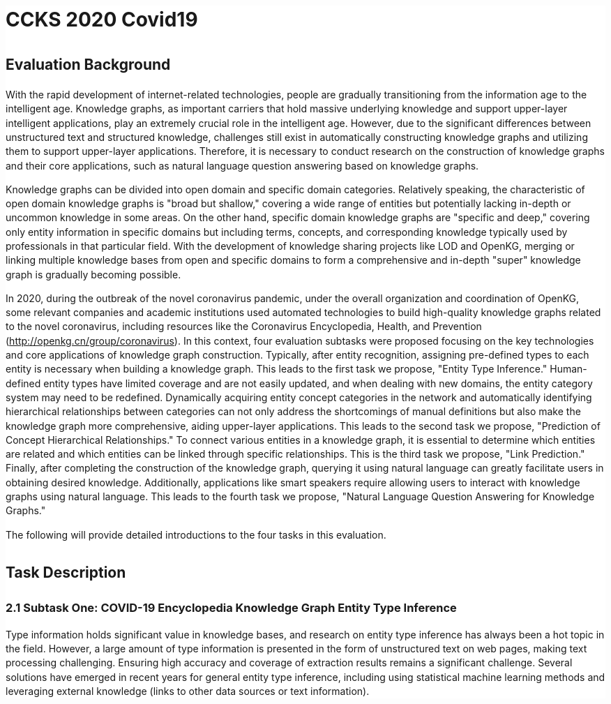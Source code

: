 # CCKS 2020 Covid19

## Evaluation Background
With the rapid development of internet-related technologies, people are gradually transitioning from the information age to the intelligent age. Knowledge graphs, as important carriers that hold massive underlying knowledge and support upper-layer intelligent applications, play an extremely crucial role in the intelligent age. However, due to the significant differences between unstructured text and structured knowledge, challenges still exist in automatically constructing knowledge graphs and utilizing them to support upper-layer applications. Therefore, it is necessary to conduct research on the construction of knowledge graphs and their core applications, such as natural language question answering based on knowledge graphs.

Knowledge graphs can be divided into open domain and specific domain categories. Relatively speaking, the characteristic of open domain knowledge graphs is "broad but shallow," covering a wide range of entities but potentially lacking in-depth or uncommon knowledge in some areas. On the other hand, specific domain knowledge graphs are "specific and deep," covering only entity information in specific domains but including terms, concepts, and corresponding knowledge typically used by professionals in that particular field. With the development of knowledge sharing projects like LOD and OpenKG, merging or linking multiple knowledge bases from open and specific domains to form a comprehensive and in-depth "super" knowledge graph is gradually becoming possible.

In 2020, during the outbreak of the novel coronavirus pandemic, under the overall organization and coordination of OpenKG, some relevant companies and academic institutions used automated technologies to build high-quality knowledge graphs related to the novel coronavirus, including resources like the Coronavirus Encyclopedia, Health, and Prevention (http://openkg.cn/group/coronavirus). In this context, four evaluation subtasks were proposed focusing on the key technologies and core applications of knowledge graph construction. Typically, after entity recognition, assigning pre-defined types to each entity is necessary when building a knowledge graph. This leads to the first task we propose, "Entity Type Inference." Human-defined entity types have limited coverage and are not easily updated, and when dealing with new domains, the entity category system may need to be redefined. Dynamically acquiring entity concept categories in the network and automatically identifying hierarchical relationships between categories can not only address the shortcomings of manual definitions but also make the knowledge graph more comprehensive, aiding upper-layer applications. This leads to the second task we propose, "Prediction of Concept Hierarchical Relationships." To connect various entities in a knowledge graph, it is essential to determine which entities are related and which entities can be linked through specific relationships. This is the third task we propose, "Link Prediction." Finally, after completing the construction of the knowledge graph, querying it using natural language can greatly facilitate users in obtaining desired knowledge. Additionally, applications like smart speakers require allowing users to interact with knowledge graphs using natural language. This leads to the fourth task we propose, "Natural Language Question Answering for Knowledge Graphs."

The following will provide detailed introductions to the four tasks in this evaluation.

## Task Description

### 2.1 Subtask One: COVID-19 Encyclopedia Knowledge Graph Entity Type Inference

Type information holds significant value in knowledge bases, and research on entity type inference has always been a hot topic in the field. However, a large amount of type information is presented in the form of unstructured text on web pages, making text processing challenging. Ensuring high accuracy and coverage of extraction results remains a significant challenge. Several solutions have emerged in recent years for general entity type inference, including using statistical machine learning methods and leveraging external knowledge (links to other data sources or text information).
